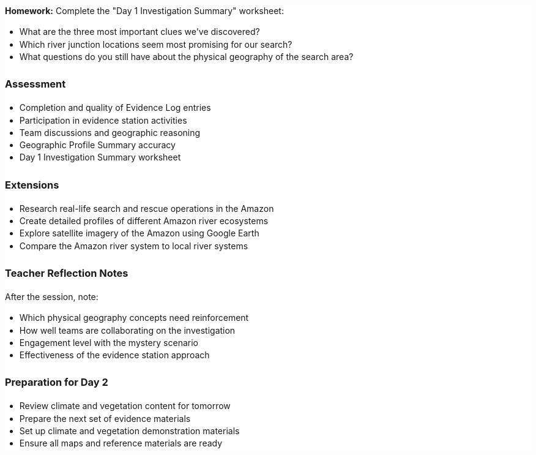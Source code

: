 **Homework:**
Complete the "Day 1 Investigation Summary" worksheet:
- What are the three most important clues we've discovered?
- Which river junction locations seem most promising for our search?
- What questions do you still have about the physical geography of the search area?

### Assessment
- Completion and quality of Evidence Log entries
- Participation in evidence station activities
- Team discussions and geographic reasoning
- Geographic Profile Summary accuracy
- Day 1 Investigation Summary worksheet

### Extensions
- Research real-life search and rescue operations in the Amazon
- Create detailed profiles of different Amazon river ecosystems
- Explore satellite imagery of the Amazon using Google Earth
- Compare the Amazon river system to local river systems

### Teacher Reflection Notes
After the session, note:
- Which physical geography concepts need reinforcement
- How well teams are collaborating on the investigation
- Engagement level with the mystery scenario
- Effectiveness of the evidence station approach

### Preparation for Day 2
- Review climate and vegetation content for tomorrow
- Prepare the next set of evidence materials
- Set up climate and vegetation demonstration materials
- Ensure all maps and reference materials are ready